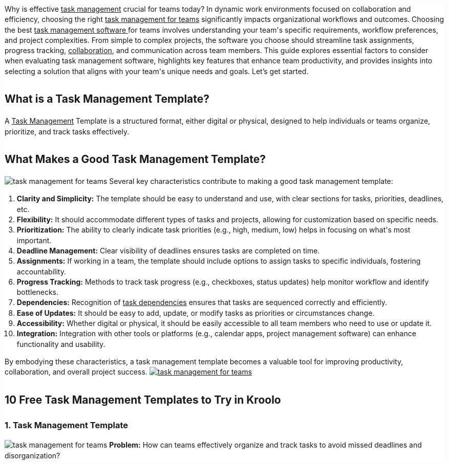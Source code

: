 
Why is effective [task management](https://kroolo.com/blog/task-management) crucial for teams today?
In dynamic work environments focused on collaboration and efficiency, choosing the right [task management for teams](https://kroolo.com/features/tasks) significantly impacts organizational workflows and outcomes.
Choosing the best [task management software ](https://kroolo.com/blog/task-management-software)for teams involves understanding your team's specific requirements, workflow preferences, and project complexities. 
From simple to complex projects, the software you choose should streamline task assignments, progress tracking, [collaboration](https://kroolo.com/blog/team-collaboration), and communication across team members.
This guide explores essential factors to consider when evaluating task management software, highlights key features that enhance team productivity, and provides insights into selecting a solution that aligns with your team's unique needs and goals.
Let’s get started. 
## **What is a Task Management Template?**
A [Task Management](https://kroolo.com/blog/task-management) Template is a structured format, either digital or physical, designed to help individuals or teams organize, prioritize, and track tasks effectively.
## **What Makes a Good Task Management Template?**
![task management for teams](https://d1x9j2lb4srxrw.cloudfront.net/media/uploads/2024/07/11/kroolo_2vcYKVo.png)
Several key characteristics contribute to making a good task management template:
  1. **Clarity and Simplicity:** The template should be easy to understand and use, with clear sections for tasks, priorities, deadlines, etc.
  2. **Flexibility:** It should accommodate different types of tasks and projects, allowing for customization based on specific needs.
  3. **Prioritization:** The ability to clearly indicate task priorities (e.g., high, medium, low) helps in focusing on what's most important.
  4. **Deadline Management:** Clear visibility of deadlines ensures tasks are completed on time.
  5. **Assignments:** If working in a team, the template should include options to assign tasks to specific individuals, fostering accountability.
  6. **Progress Tracking:** Methods to track task progress (e.g., checkboxes, status updates) help monitor workflow and identify bottlenecks.
  7. **Dependencies:** Recognition of [task dependencies](https://kroolo.com/blog/task-dependencies-in-project-management-types-terms-applications) ensures that tasks are sequenced correctly and efficiently.
  8. **Ease of Updates:** It should be easy to add, update, or modify tasks as priorities or circumstances change.
  9. **Accessibility:** Whether digital or physical, it should be easily accessible to all team members who need to use or update it.
  10. **Integration:** Integration with other tools or platforms (e.g., calendar apps, project management software) can enhance functionality and usability.


By embodying these characteristics, a task management template becomes a valuable tool for improving productivity, collaboration, and overall project success.
[![task management for teams](https://d1x9j2lb4srxrw.cloudfront.net/media/uploads/2024/07/12/16.png)](https://app.kroolo.com/signup?utm_source=blog&utm_medium=CTA&utm_content=task-management-template)
## **10 Free Task Management Templates to Try in Kroolo**
### **1. Task Management Template**
![task management for teams](https://d1x9j2lb4srxrw.cloudfront.net/media/uploads/2024/06/24/task-management.webp)
**Problem:** How can teams effectively organize and track tasks to avoid missed deadlines and disorganization?